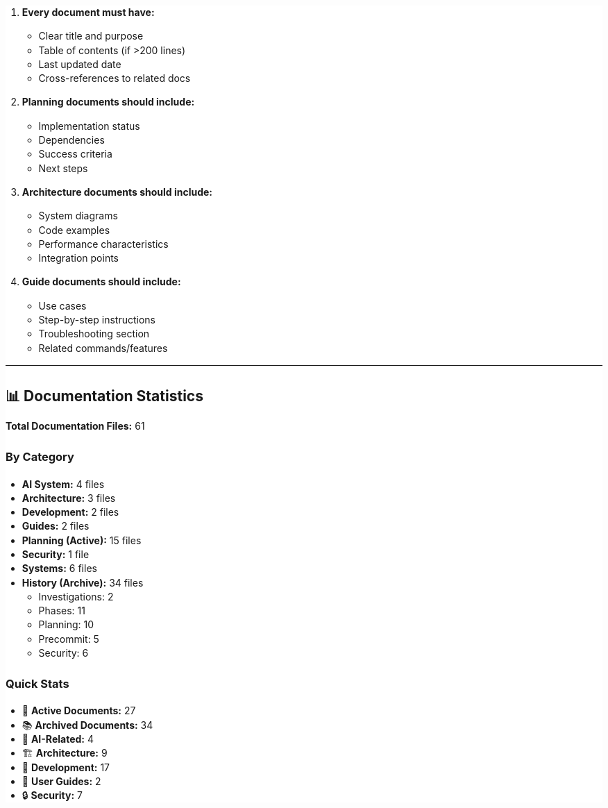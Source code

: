 1. **Every document must have:**

   - Clear title and purpose
   - Table of contents (if >200 lines)
   - Last updated date
   - Cross-references to related docs

1. **Planning documents should include:**

   - Implementation status
   - Dependencies
   - Success criteria
   - Next steps

1. **Architecture documents should include:**

   - System diagrams
   - Code examples
   - Performance characteristics
   - Integration points

1. **Guide documents should include:**

   - Use cases
   - Step-by-step instructions
   - Troubleshooting section
   - Related commands/features

______________________________________________________________________

## 📊 Documentation Statistics

**Total Documentation Files:** 61

### By Category

- **AI System:** 4 files
- **Architecture:** 3 files
- **Development:** 2 files
- **Guides:** 2 files
- **Planning (Active):** 15 files
- **Security:** 1 file
- **Systems:** 6 files
- **History (Archive):** 34 files
  - Investigations: 2
  - Phases: 11
  - Planning: 10
  - Precommit: 5
  - Security: 6

### Quick Stats

- 📝 **Active Documents:** 27
- 📚 **Archived Documents:** 34
- 🤖 **AI-Related:** 4
- 🏗️ **Architecture:** 9
- 🔧 **Development:** 17
- 📖 **User Guides:** 2
- 🔒 **Security:** 7
